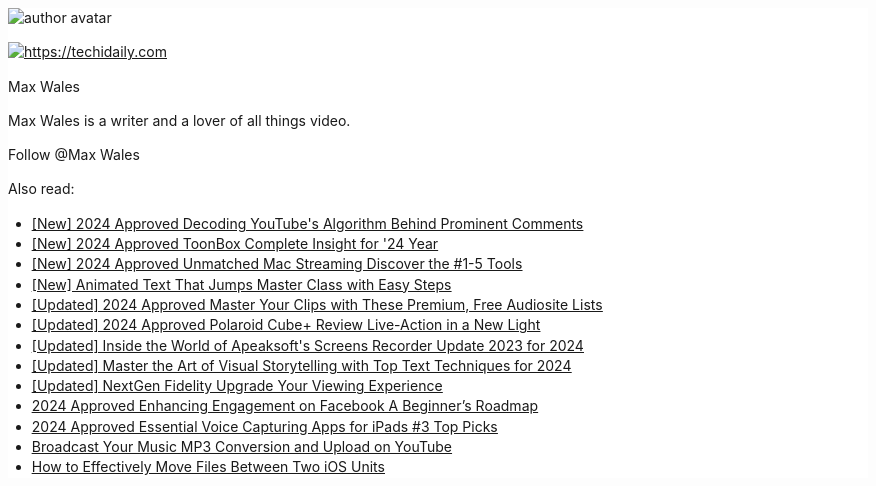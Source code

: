 ![author avatar](https://images.wondershare.com/filmora/article-images/max-wales-author.jpg)


<a href="https://aligracehair.sjv.io/c/5597632/2135365/19272" target="_top" id="2135365">
  <img src="//a.impactradius-go.com/display-ad/19272-2135365" border="0" alt="https://techidaily.com" width="125" height="90"/>
</a>
<img height="0" width="0" src="https://aligracehair.sjv.io/i/5597632/2135365/19272" style="position:absolute;visibility:hidden;" border="0" />


Max Wales

Max Wales is a writer and a lover of all things video.

Follow @Max Wales


<ins class="adsbygoogle"
     style="display:block"
     data-ad-format="autorelaxed"
     data-ad-client="ca-pub-7571918770474297"
     data-ad-slot="1223367746"></ins>



<ins class="adsbygoogle"
     style="display:block"
     data-ad-client="ca-pub-7571918770474297"
     data-ad-slot="8358498916"
     data-ad-format="auto"
     data-full-width-responsive="true"></ins>


<span class="atpl-alsoreadstyle">Also read:</span>
<div><ul>
<li><a href="https://youtube-docs.techidaily.com/024-approved-decoding-youtubes-algorithm-behind-prominent-comments/"><u>[New] 2024 Approved Decoding YouTube's Algorithm Behind Prominent Comments</u></a></li>
<li><a href="https://fox-friendly.techidaily.com/new-2024-approved-toonbox-complete-insight-for-24-year/"><u>[New] 2024 Approved ToonBox Complete Insight for '24 Year</u></a></li>
<li><a href="https://vp-tips.techidaily.com/new-2024-approved-unmatched-mac-streaming-discover-the-1-5-tools/"><u>[New] 2024 Approved Unmatched Mac Streaming Discover the #1-5 Tools</u></a></li>
<li><a href="https://youtube-lab.techidaily.com/nimated-text-that-jumps-master-class-with-easy-steps/"><u>[New] Animated Text That Jumps Master Class with Easy Steps</u></a></li>
<li><a href="https://youtube-sure.techidaily.com/ed-2024-approved-master-your-clips-with-these-premium-free-audiosite-lists/"><u>[Updated] 2024 Approved Master Your Clips with These Premium, Free Audiosite Lists</u></a></li>
<li><a href="https://fox-friendly.techidaily.com/updated-2024-approved-polaroid-cubeplus-review-live-action-in-a-new-light/"><u>[Updated] 2024 Approved Polaroid Cube+ Review Live-Action in a New Light</u></a></li>
<li><a href="https://video-capture.techidaily.com/updated-inside-the-world-of-apeaksofts-screens-recorder-update-2023-for-2024/"><u>[Updated] Inside the World of Apeaksoft's Screens Recorder Update 2023 for 2024</u></a></li>
<li><a href="https://fox-friendly.techidaily.com/updated-master-the-art-of-visual-storytelling-with-top-text-techniques-for-2024/"><u>[Updated] Master the Art of Visual Storytelling with Top Text Techniques for 2024</u></a></li>
<li><a href="https://fox-friendly.techidaily.com/updated-nextgen-fidelity-upgrade-your-viewing-experience/"><u>[Updated] NextGen Fidelity Upgrade Your Viewing Experience</u></a></li>
<li><a href="https://facebook-video-content.techidaily.com/2024-approved-enhancing-engagement-on-facebook-a-beginners-roadmap/"><u>2024 Approved Enhancing Engagement on Facebook A Beginner’s Roadmap</u></a></li>
<li><a href="https://desktop-recording.techidaily.com/2024-approved-essential-voice-capturing-apps-for-ipads-3-top-picks/"><u>2024 Approved Essential Voice Capturing Apps for iPads #3 Top Picks</u></a></li>
<li><a href="https://youtube-tips.techidaily.com/cast-your-music-mp3-conversion-and-upload-on-youtube/"><u>Broadcast Your Music MP3 Conversion and Upload on YouTube</u></a></li>
<li><a href="https://fox-friendly.techidaily.com/how-to-effectively-move-files-between-two-ios-units/"><u>How to Effectively Move Files Between Two iOS Units</u></a></li>